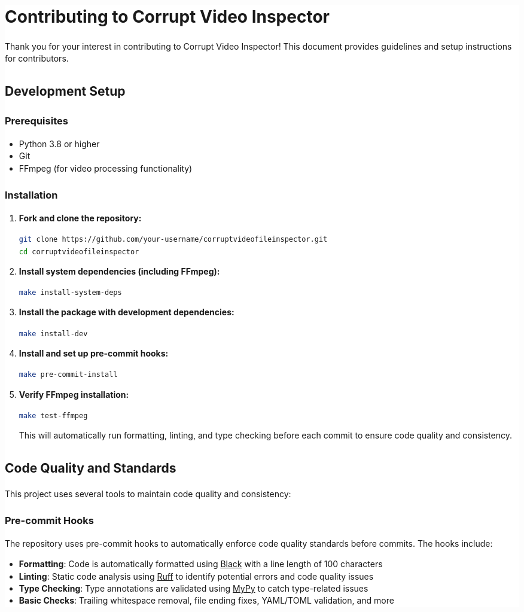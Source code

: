 # Contributing to Corrupt Video Inspector

Thank you for your interest in contributing to Corrupt Video Inspector! This document provides guidelines and setup instructions for contributors.

## Development Setup

### Prerequisites

- Python 3.8 or higher
- Git
- FFmpeg (for video processing functionality)

### Installation

1. **Fork and clone the repository:**
   ```bash
   git clone https://github.com/your-username/corruptvideofileinspector.git
   cd corruptvideofileinspector
   ```

2. **Install system dependencies (including FFmpeg):**
   ```bash
   make install-system-deps
   ```

3. **Install the package with development dependencies:**
   ```bash
   make install-dev
   ```

4. **Install and set up pre-commit hooks:**
   ```bash
   make pre-commit-install
   ```

5. **Verify FFmpeg installation:**
   ```bash
   make test-ffmpeg
   ```

   This will automatically run formatting, linting, and type checking before each commit to ensure code quality and consistency.

## Code Quality and Standards

This project uses several tools to maintain code quality and consistency:

### Pre-commit Hooks

The repository uses pre-commit hooks to automatically enforce code quality standards before commits. The hooks include:

- **Formatting**: Code is automatically formatted using [Black](https://black.readthedocs.io/) with a line length of 100 characters
- **Linting**: Static code analysis using [Ruff](https://docs.astral.sh/ruff/) to identify potential errors and code quality issues
- **Type Checking**: Type annotations are validated using [MyPy](https://mypy.readthedocs.io/) to catch type-related issues
- **Basic Checks**: Trailing whitespace removal, file ending fixes, YAML/TOML validation, and more

